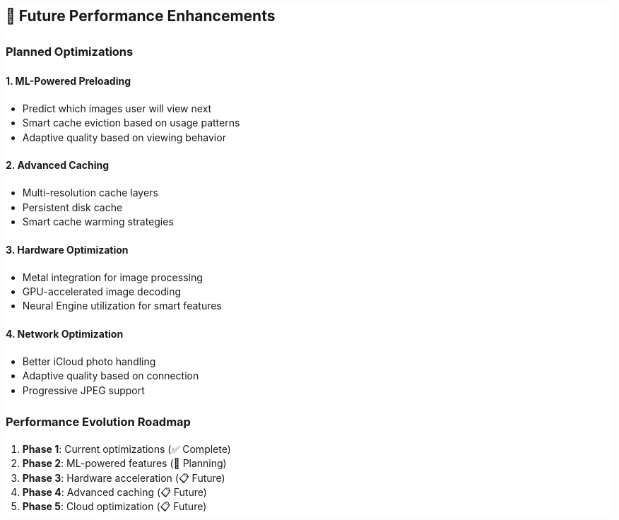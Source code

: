 
## 🚀 **Future Performance Enhancements**

### Planned Optimizations

#### 1. **ML-Powered Preloading**
- Predict which images user will view next
- Smart cache eviction based on usage patterns
- Adaptive quality based on viewing behavior

#### 2. **Advanced Caching**
- Multi-resolution cache layers
- Persistent disk cache
- Smart cache warming strategies

#### 3. **Hardware Optimization**
- Metal integration for image processing
- GPU-accelerated image decoding
- Neural Engine utilization for smart features

#### 4. **Network Optimization**
- Better iCloud photo handling
- Adaptive quality based on connection
- Progressive JPEG support

### Performance Evolution Roadmap

1. **Phase 1**: Current optimizations (✅ Complete)
2. **Phase 2**: ML-powered features (🔄 Planning)
3. **Phase 3**: Hardware acceleration (📋 Future)
4. **Phase 4**: Advanced caching (📋 Future)
5. **Phase 5**: Cloud optimization (📋 Future)
